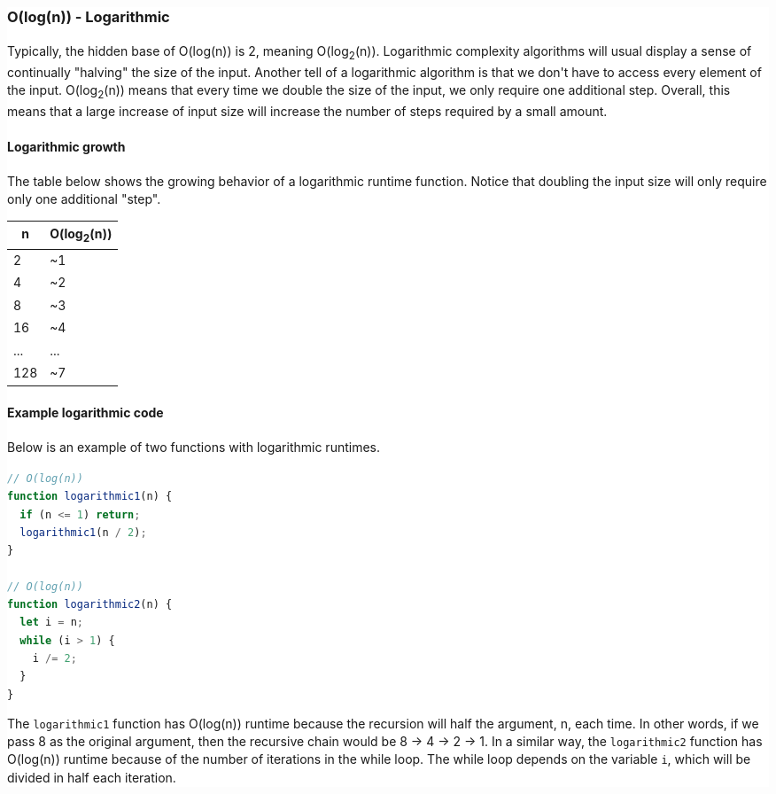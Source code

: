 ### O(log(n)) - Logarithmic

Typically, the hidden base of O(log(n)) is 2, meaning O(log<sub>2</sub>(n)).
Logarithmic complexity algorithms will usual display a sense of continually
"halving" the size of the input. Another tell of a logarithmic algorithm is that
we don't have to access every element of the input. O(log<sub>2</sub>(n)) means
that every time we double the size of the input, we only require one additional
step. Overall, this means that a large increase of input size will increase the
number of steps required by a small amount.

#### Logarithmic growth

The table below shows the growing behavior of a logarithmic runtime function.
Notice that doubling the input size will only require only one additional
"step".

| n   | O(log<sub>2</sub>(n)) |
| --- | --------------------- |
| 2   | ~1                    |
| 4   | ~2                    |
| 8   | ~3                    |
| 16  | ~4                    |
| ... | ...                   |
| 128 | ~7                    |

#### Example logarithmic code

Below is an example of two functions with logarithmic runtimes.

```javascript
// O(log(n))
function logarithmic1(n) {
  if (n <= 1) return;
  logarithmic1(n / 2);
}

// O(log(n))
function logarithmic2(n) {
  let i = n;
  while (i > 1) {
    i /= 2;
  }
}
```

The `logarithmic1` function has O(log(n)) runtime because the recursion will
half the argument, n, each time. In other words, if we pass 8 as the original
argument, then the recursive chain would be 8 -> 4 -> 2 -> 1. In a similar way,
the `logarithmic2` function has O(log(n)) runtime because of the number of
iterations in the while loop. The while loop depends on the variable `i`, which
will be divided in half each iteration.
